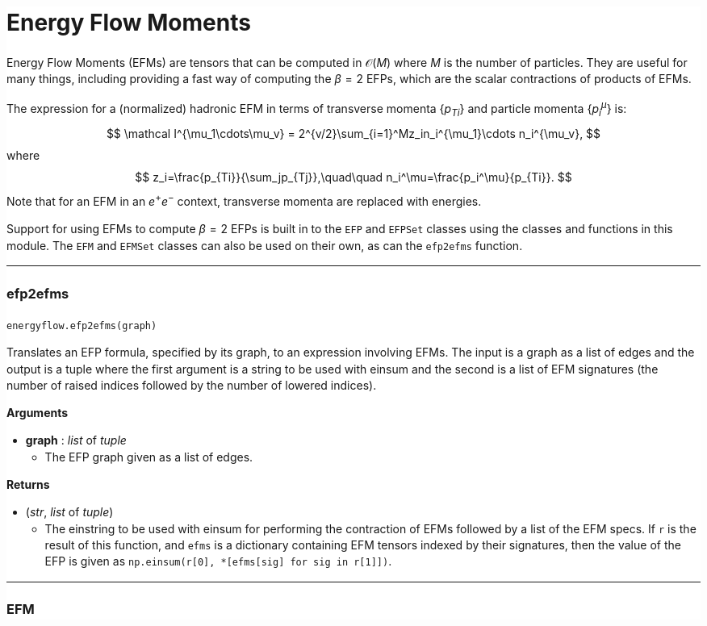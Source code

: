 # Energy Flow Moments

Energy Flow Moments (EFMs) are tensors that can be computed in
$\mathcal O(M)$ where $M$ is the number of particles. They are useful for many
things, including providing a fast way of computing the $\beta=2$ EFPs, which
are the scalar contractions of products of EFMs.

The expression for a (normalized) hadronic EFM in terms of transverse momenta
$\{p_{Ti}\}$ and particle momenta $\{p_i^\mu\}$ is:
$$
\mathcal I^{\mu_1\cdots\mu_v} = 2^{v/2}\sum_{i=1}^Mz_in_i^{\mu_1}\cdots n_i^{\mu_v},
$$
where
$$
z_i=\frac{p_{Ti}}{\sum_jp_{Tj}},\quad\quad n_i^\mu=\frac{p_i^\mu}{p_{Ti}}.
$$
Note that for an EFM in an $e^+e^-$ context, transverse momenta are replaced
with energies.


Support for using EFMs to compute $\beta=2$ EFPs is built in to the `EFP` and
`EFPSet` classes using the classes and functions in this module. The `EFM` and
`EFMSet` classes can also be used on their own, as can the `efp2efms` function.

----

### efp2efms

```python
energyflow.efp2efms(graph)
```

Translates an EFP formula, specified by its graph, to an expression
involving EFMs. The input is a graph as a list of edges and the output is a
tuple where the first argument is a string to be used with einsum and the
second is a list of EFM signatures (the number of raised indices followed
by the number of lowered indices).

**Arguments**

- **graph** : _list_ of _tuple_
    - The EFP graph given as a list of edges.

**Returns**

- (_str_, _list_ of _tuple_)
    - The einstring to be used with einsum for performing the contraction
    of EFMs followed by a list of the EFM specs. If `r` is the result of
    this function, and `efms` is a dictionary containing EFM tensors
    indexed by their signatures, then the value of the EFP is given as
    `np.einsum(r[0], *[efms[sig] for sig in r[1]])`.


----

### EFM
